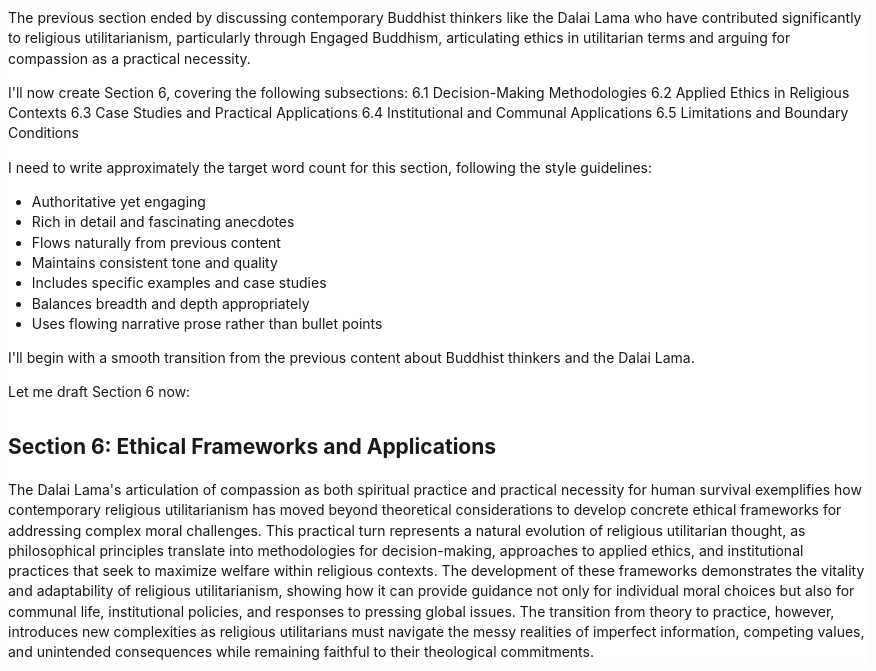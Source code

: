 The previous section ended by discussing contemporary Buddhist thinkers like the Dalai Lama who have contributed significantly to religious utilitarianism, particularly through Engaged Buddhism, articulating ethics in utilitarian terms and arguing for compassion as a practical necessity.

I'll now create Section 6, covering the following subsections:
6.1 Decision-Making Methodologies
6.2 Applied Ethics in Religious Contexts
6.3 Case Studies and Practical Applications
6.4 Institutional and Communal Applications
6.5 Limitations and Boundary Conditions

I need to write approximately the target word count for this section, following the style guidelines:
- Authoritative yet engaging
- Rich in detail and fascinating anecdotes
- Flows naturally from previous content
- Maintains consistent tone and quality
- Includes specific examples and case studies
- Balances breadth and depth appropriately
- Uses flowing narrative prose rather than bullet points

I'll begin with a smooth transition from the previous content about Buddhist thinkers and the Dalai Lama.

Let me draft Section 6 now:

## Section 6: Ethical Frameworks and Applications

The Dalai Lama's articulation of compassion as both spiritual practice and practical necessity for human survival exemplifies how contemporary religious utilitarianism has moved beyond theoretical considerations to develop concrete ethical frameworks for addressing complex moral challenges. This practical turn represents a natural evolution of religious utilitarian thought, as philosophical principles translate into methodologies for decision-making, approaches to applied ethics, and institutional practices that seek to maximize welfare within religious contexts. The development of these frameworks demonstrates the vitality and adaptability of religious utilitarianism, showing how it can provide guidance not only for individual moral choices but also for communal life, institutional policies, and responses to pressing global issues. The transition from theory to practice, however, introduces new complexities as religious utilitarians must navigate the messy realities of imperfect information, competing values, and unintended consequences while remaining faithful to their theological commitments.
